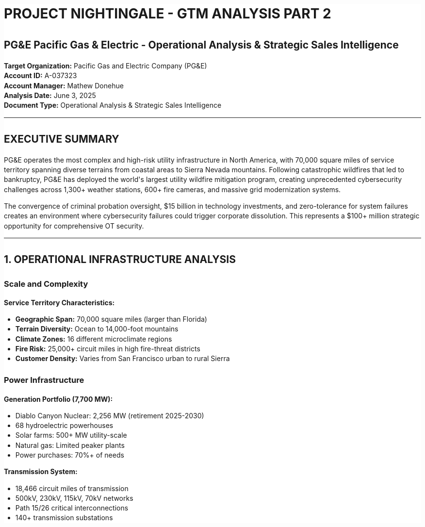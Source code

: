 # PROJECT NIGHTINGALE - GTM ANALYSIS PART 2
## PG&E Pacific Gas & Electric - Operational Analysis & Strategic Sales Intelligence

**Target Organization:** Pacific Gas and Electric Company (PG&E)  
**Account ID:** A-037323  
**Account Manager:** Mathew Donehue  
**Analysis Date:** June 3, 2025  
**Document Type:** Operational Analysis & Strategic Sales Intelligence

---

## EXECUTIVE SUMMARY

PG&E operates the most complex and high-risk utility infrastructure in North America, with 70,000 square miles of service territory spanning diverse terrains from coastal areas to Sierra Nevada mountains. Following catastrophic wildfires that led to bankruptcy, PG&E has deployed the world's largest utility wildfire mitigation program, creating unprecedented cybersecurity challenges across 1,300+ weather stations, 600+ fire cameras, and massive grid modernization systems.

The convergence of criminal probation oversight, $15 billion in technology investments, and zero-tolerance for system failures creates an environment where cybersecurity failures could trigger corporate dissolution. This represents a $100+ million strategic opportunity for comprehensive OT security.

---

## 1. OPERATIONAL INFRASTRUCTURE ANALYSIS

### Scale and Complexity
**Service Territory Characteristics:**
- **Geographic Span:** 70,000 square miles (larger than Florida)
- **Terrain Diversity:** Ocean to 14,000-foot mountains
- **Climate Zones:** 16 different microclimate regions
- **Fire Risk:** 25,000+ circuit miles in high fire-threat districts
- **Customer Density:** Varies from San Francisco urban to rural Sierra

### Power Infrastructure
**Generation Portfolio (7,700 MW):**
- Diablo Canyon Nuclear: 2,256 MW (retirement 2025-2030)
- 68 hydroelectric powerhouses
- Solar farms: 500+ MW utility-scale
- Natural gas: Limited peaker plants
- Power purchases: 70%+ of needs

**Transmission System:**
- 18,466 circuit miles of transmission
- 500kV, 230kV, 115kV, 70kV networks
- Path 15/26 critical interconnections
- 140+ transmission substations
